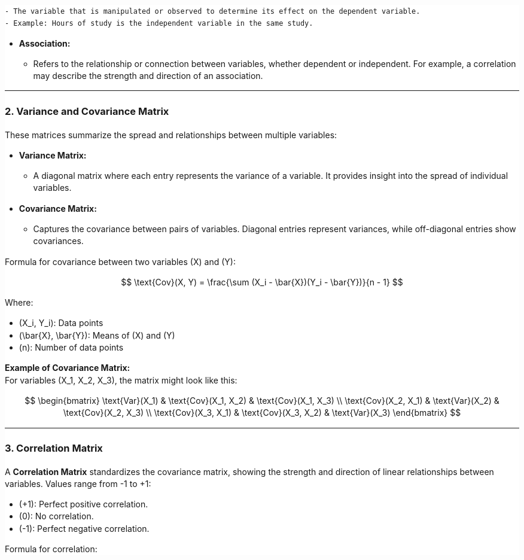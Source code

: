     - The variable that is manipulated or observed to determine its effect on the dependent variable.
    - Example: Hours of study is the independent variable in the same study.
- **Association:**
    
    - Refers to the relationship or connection between variables, whether dependent or independent. For example, a correlation may describe the strength and direction of an association.

* * *

### **2\. Variance and Covariance Matrix**

These matrices summarize the spread and relationships between multiple variables:

- **Variance Matrix:**
    
    - A diagonal matrix where each entry represents the variance of a variable. It provides insight into the spread of individual variables.
- **Covariance Matrix:**
    
    - Captures the covariance between pairs of variables. Diagonal entries represent variances, while off-diagonal entries show covariances.

Formula for covariance between two variables (X) and (Y):

$$
\text{Cov}(X, Y) = \frac{\sum (X_i - \bar{X})(Y_i - \bar{Y})}{n - 1}
$$

Where:

- (X_i, Y_i): Data points
- (\\bar{X}, \\bar{Y}): Means of (X) and (Y)
- (n): Number of data points

**Example of Covariance Matrix:**  
For variables (X_1, X_2, X_3), the matrix might look like this:

$$
\begin{bmatrix}
\text{Var}(X_1) & \text{Cov}(X_1, X_2) & \text{Cov}(X_1, X_3) \\
\text{Cov}(X_2, X_1) & \text{Var}(X_2) & \text{Cov}(X_2, X_3) \\
\text{Cov}(X_3, X_1) & \text{Cov}(X_3, X_2) & \text{Var}(X_3)
\end{bmatrix}
$$

* * *

### **3\. Correlation Matrix**

A **Correlation Matrix** standardizes the covariance matrix, showing the strength and direction of linear relationships between variables. Values range from -1 to +1:

- (+1): Perfect positive correlation.
- (0): No correlation.
- (-1): Perfect negative correlation.

Formula for correlation:
